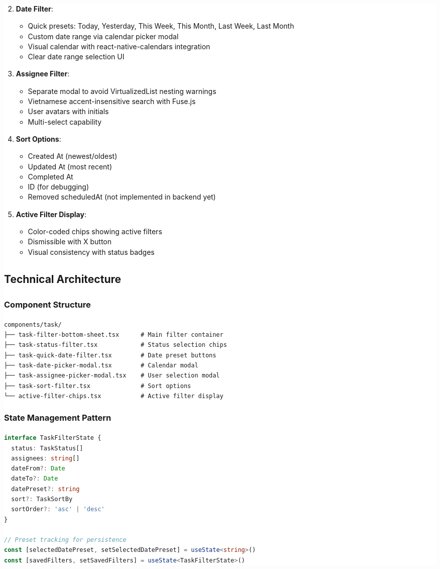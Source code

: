 2. **Date Filter**:
   - Quick presets: Today, Yesterday, This Week, This Month, Last Week, Last Month
   - Custom date range via calendar picker modal
   - Visual calendar with react-native-calendars integration
   - Clear date range selection UI

3. **Assignee Filter**:
   - Separate modal to avoid VirtualizedList nesting warnings
   - Vietnamese accent-insensitive search with Fuse.js
   - User avatars with initials
   - Multi-select capability

4. **Sort Options**:
   - Created At (newest/oldest)
   - Updated At (most recent)
   - Completed At
   - ID (for debugging)
   - Removed scheduledAt (not implemented in backend yet)

5. **Active Filter Display**:
   - Color-coded chips showing active filters
   - Dismissible with X button
   - Visual consistency with status badges

## Technical Architecture

### Component Structure

```
components/task/
├── task-filter-bottom-sheet.tsx      # Main filter container
├── task-status-filter.tsx            # Status selection chips
├── task-quick-date-filter.tsx        # Date preset buttons
├── task-date-picker-modal.tsx        # Calendar modal
├── task-assignee-picker-modal.tsx    # User selection modal
├── task-sort-filter.tsx              # Sort options
└── active-filter-chips.tsx           # Active filter display
```

### State Management Pattern

```typescript
interface TaskFilterState {
  status: TaskStatus[]
  assignees: string[]
  dateFrom?: Date
  dateTo?: Date
  datePreset?: string
  sort?: TaskSortBy
  sortOrder?: 'asc' | 'desc'
}

// Preset tracking for persistence
const [selectedDatePreset, setSelectedDatePreset] = useState<string>()
const [savedFilters, setSavedFilters] = useState<TaskFilterState>()
```
